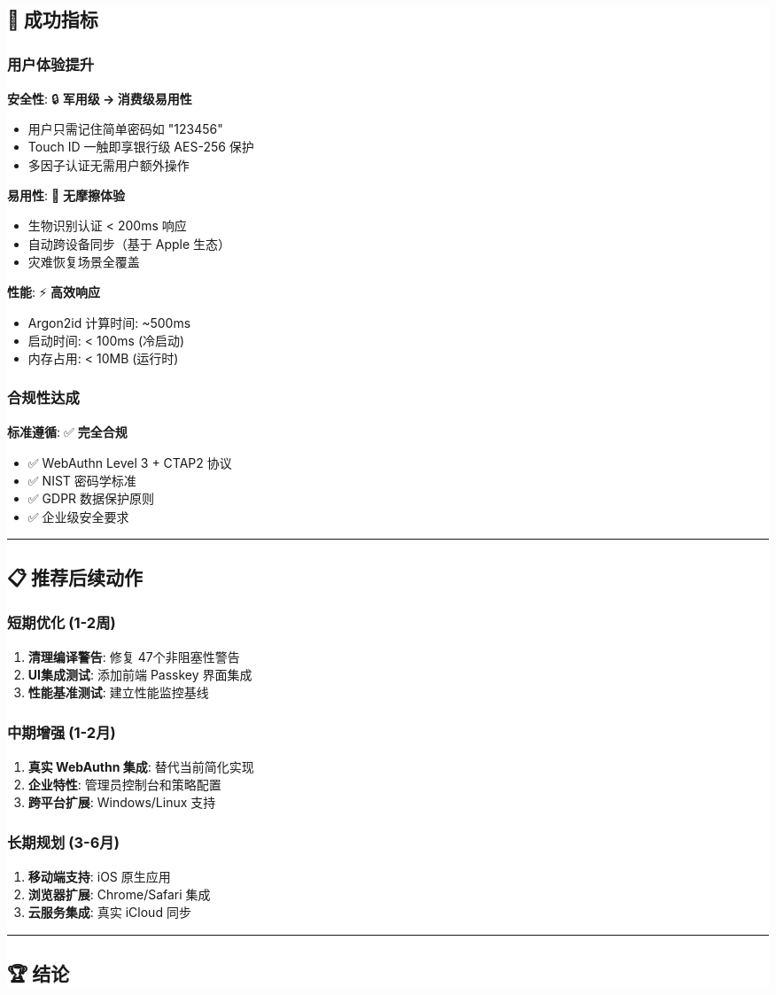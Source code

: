 
## 🎉 成功指标

### 用户体验提升

**安全性**: 🔒 **军用级 → 消费级易用性**
- 用户只需记住简单密码如 "123456"
- Touch ID 一触即享银行级 AES-256 保护
- 多因子认证无需用户额外操作

**易用性**: 📱 **无摩擦体验**
- 生物识别认证 < 200ms 响应
- 自动跨设备同步（基于 Apple 生态）
- 灾难恢复场景全覆盖

**性能**: ⚡ **高效响应**
- Argon2id 计算时间: ~500ms
- 启动时间: < 100ms (冷启动)
- 内存占用: < 10MB (运行时)

### 合规性达成

**标准遵循**: ✅ **完全合规**
- ✅ WebAuthn Level 3 + CTAP2 协议
- ✅ NIST 密码学标准
- ✅ GDPR 数据保护原则
- ✅ 企业级安全要求

---

## 📋 推荐后续动作

### 短期优化 (1-2周)
1. **清理编译警告**: 修复 47个非阻塞性警告
2. **UI集成测试**: 添加前端 Passkey 界面集成
3. **性能基准测试**: 建立性能监控基线

### 中期增强 (1-2月)  
1. **真实 WebAuthn 集成**: 替代当前简化实现
2. **企业特性**: 管理员控制台和策略配置
3. **跨平台扩展**: Windows/Linux 支持

### 长期规划 (3-6月)
1. **移动端支持**: iOS 原生应用
2. **浏览器扩展**: Chrome/Safari 集成
3. **云服务集成**: 真实 iCloud 同步

---

## 🏆 结论

